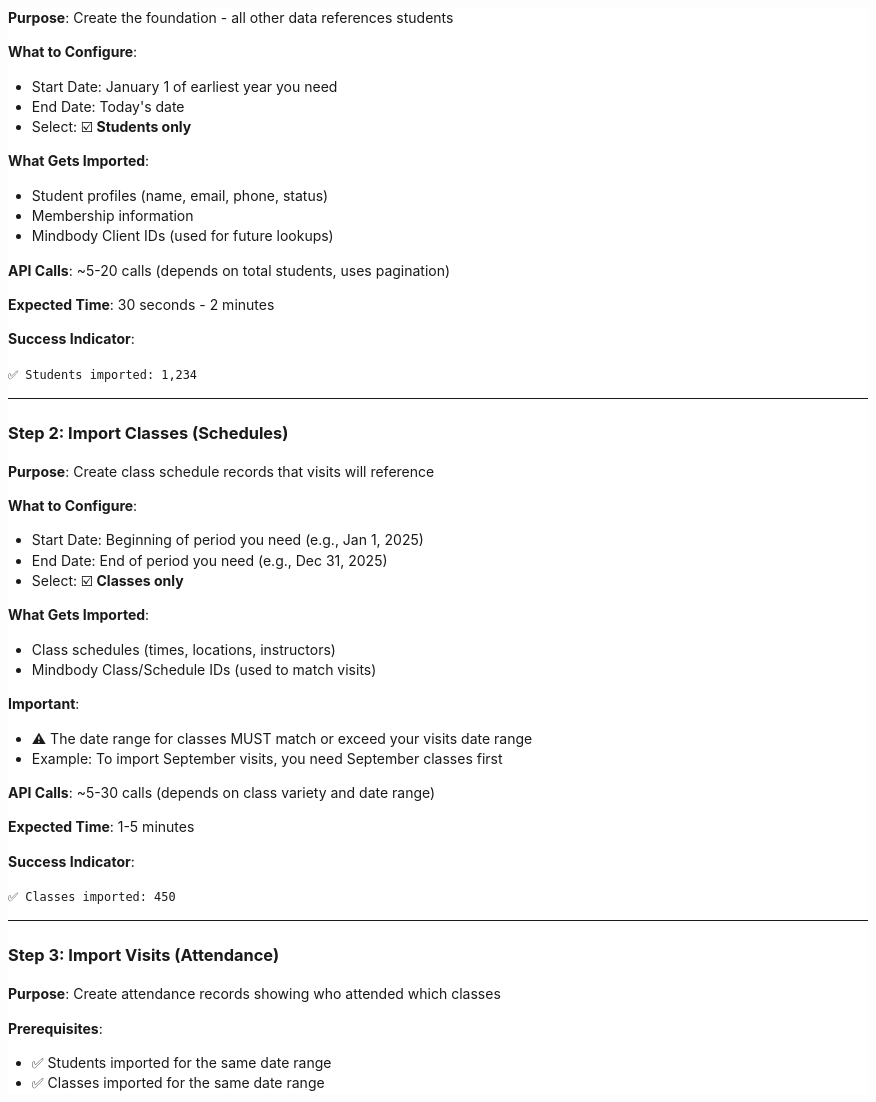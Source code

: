 **Purpose**: Create the foundation - all other data references students

**What to Configure**:
- Start Date: January 1 of earliest year you need
- End Date: Today's date
- Select: ☑️ **Students only**

**What Gets Imported**:
- Student profiles (name, email, phone, status)
- Membership information
- Mindbody Client IDs (used for future lookups)

**API Calls**: ~5-20 calls (depends on total students, uses pagination)

**Expected Time**: 30 seconds - 2 minutes

**Success Indicator**: 
```
✅ Students imported: 1,234
```

---

### Step 2: Import Classes (Schedules)

**Purpose**: Create class schedule records that visits will reference

**What to Configure**:
- Start Date: Beginning of period you need (e.g., Jan 1, 2025)
- End Date: End of period you need (e.g., Dec 31, 2025)
- Select: ☑️ **Classes only**

**What Gets Imported**:
- Class schedules (times, locations, instructors)
- Mindbody Class/Schedule IDs (used to match visits)

**Important**: 
- ⚠️ The date range for classes MUST match or exceed your visits date range
- Example: To import September visits, you need September classes first

**API Calls**: ~5-30 calls (depends on class variety and date range)

**Expected Time**: 1-5 minutes

**Success Indicator**:
```
✅ Classes imported: 450
```

---

### Step 3: Import Visits (Attendance)

**Purpose**: Create attendance records showing who attended which classes

**Prerequisites**:
- ✅ Students imported for the same date range
- ✅ Classes imported for the same date range
